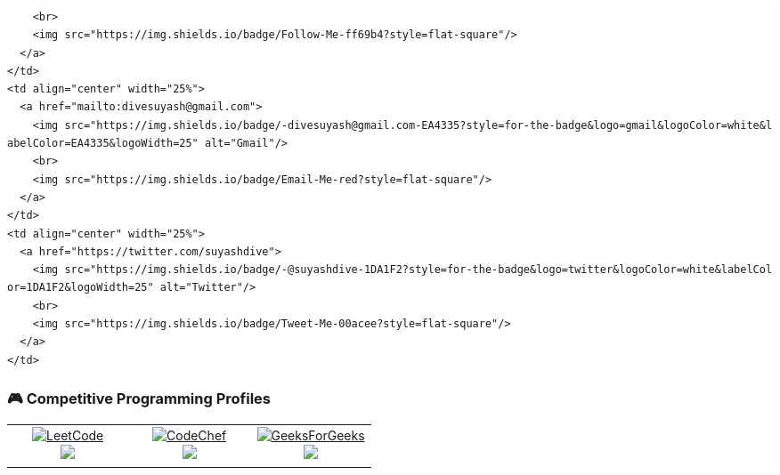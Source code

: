         <br>
        <img src="https://img.shields.io/badge/Follow-Me-ff69b4?style=flat-square"/>
      </a>
    </td>
    <td align="center" width="25%">
      <a href="mailto:divesuyash@gmail.com">
        <img src="https://img.shields.io/badge/-divesuyash@gmail.com-EA4335?style=for-the-badge&logo=gmail&logoColor=white&labelColor=EA4335&logoWidth=25" alt="Gmail"/>
        <br>
        <img src="https://img.shields.io/badge/Email-Me-red?style=flat-square"/>
      </a>
    </td>
    <td align="center" width="25%">
      <a href="https://twitter.com/suyashdive">
        <img src="https://img.shields.io/badge/-@suyashdive-1DA1F2?style=for-the-badge&logo=twitter&logoColor=white&labelColor=1DA1F2&logoWidth=25" alt="Twitter"/>
        <br>
        <img src="https://img.shields.io/badge/Tweet-Me-00acee?style=flat-square"/>
      </a>
    </td>
  </tr>
</table>

### **🎮 Competitive Programming Profiles**

<table>
  <tr>
    <td align="center" width="33%">
      <a href="https://leetcode.com/suyash1987">
        <img src="https://img.shields.io/badge/-LeetCode-FFA116?style=for-the-badge&logo=leetcode&logoColor=white&labelColor=FFA116&logoWidth=25" alt="LeetCode"/>
        <br>
        <img src="https://img.shields.io/badge/200+-Problems-orange?style=flat-square"/>
      </a>
    </td>
    <td align="center" width="33%">
      <a href="https://codechef.com/users/hexen_cypher7">
        <img src="https://img.shields.io/badge/-CodeChef-5B4638?style=for-the-badge&logo=codechef&logoColor=white&labelColor=5B4638&logoWidth=25" alt="CodeChef"/>
        <br>
        <img src="https://img.shields.io/badge/2⭐-Coder-brown?style=flat-square"/>
      </a>
    </td>
    <td align="center" width="33%">
      <a href="https://auth.geeksforgeeks.org/user/divesu4k3y">
        <img src="https://img.shields.io/badge/-GeeksforGeeks-0F9D58?style=for-the-badge&logo=geeksforgeeks&logoColor=white&labelColor=0F9D58&logoWidth=25" alt="GeeksForGeeks"/>
        <br>
        <img src="https://img.shields.io/badge/Practice-Daily-green?style=flat-square"/>
      </a>
    </td>
  </tr>
</table>
